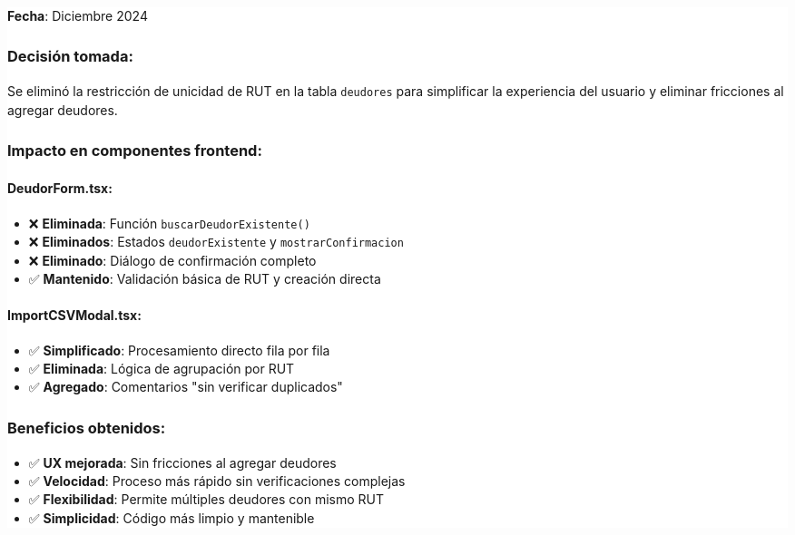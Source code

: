 **Fecha**: Diciembre 2024

### **Decisión tomada:**
Se eliminó la restricción de unicidad de RUT en la tabla `deudores` para simplificar la experiencia del usuario y eliminar fricciones al agregar deudores.

### **Impacto en componentes frontend:**

#### **DeudorForm.tsx:**
- ❌ **Eliminada**: Función `buscarDeudorExistente()`
- ❌ **Eliminados**: Estados `deudorExistente` y `mostrarConfirmacion`
- ❌ **Eliminado**: Diálogo de confirmación completo
- ✅ **Mantenido**: Validación básica de RUT y creación directa

#### **ImportCSVModal.tsx:**
- ✅ **Simplificado**: Procesamiento directo fila por fila
- ✅ **Eliminada**: Lógica de agrupación por RUT
- ✅ **Agregado**: Comentarios "sin verificar duplicados"

### **Beneficios obtenidos:**
- ✅ **UX mejorada**: Sin fricciones al agregar deudores
- ✅ **Velocidad**: Proceso más rápido sin verificaciones complejas
- ✅ **Flexibilidad**: Permite múltiples deudores con mismo RUT
- ✅ **Simplicidad**: Código más limpio y mantenible

